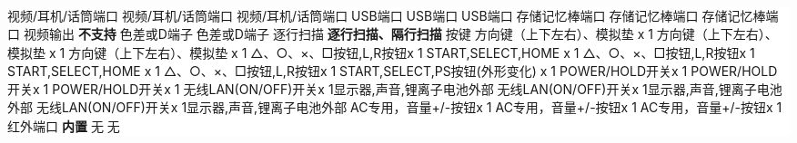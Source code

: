 <td></td>
<td>视频/耳机/话筒端口</td>
<td>视频/耳机/话筒端口</td>
<td>视频/耳机/话筒端口</td>
</tr>
<tr>
<td></td>
<td>USB端口</td>
<td>USB端口</td>
<td>USB端口</td>
</tr>
<tr>
<td></td>
<td>存储记忆棒端口</td>
<td>存储记忆棒端口</td>
<td>存储记忆棒端口</td>
</tr>
<tr>
<td>视频输出</td>
<td><strong>不支持</strong></td>
<td>色差或D端子</td>
<td>色差或D端子</td>
</tr>
<tr>
<td></td>
<td></td>
<td>逐行扫描</td>
<td><strong>逐行扫描、隔行扫描</strong></td>
</tr>
<tr>
<td>按键</td>
<td>方向键（上下左右）、模拟垫 x 1</td>
<td>方向键（上下左右）、模拟垫 x 1</td>
<td>方向键（上下左右）、模拟垫 x 1</td>
</tr>
<tr>
<td></td>
<td>△、○、×、□按钮,L,R按钮x 1 START,SELECT,HOME x 1</td>
<td>△、○、×、□按钮,L,R按钮x 1 START,SELECT,HOME x 1</td>
<td>△、○、×、□按钮,L,R按钮x 1 START,SELECT,PS按钮(外形变化) x 1</td>
</tr>
<tr>
<td></td>
<td>POWER/HOLD开关x 1</td>
<td>POWER/HOLD开关x 1</td>
<td>POWER/HOLD开关x 1</td>
</tr>
<tr>
<td></td>
<td>无线LAN(ON/OFF)开关x 1显示器,声音,锂离子电池外部</td>
<td>无线LAN(ON/OFF)开关x 1显示器,声音,锂离子电池外部</td>
<td>无线LAN(ON/OFF)开关x 1显示器,声音,锂离子电池外部</td>
</tr>
<tr>
<td></td>
<td>AC专用，音量+/-按钮x 1</td>
<td>AC专用，音量+/-按钮x 1</td>
<td>AC专用，音量+/-按钮x 1</td>
</tr>
<tr>
<td>红外端口</td>
<td><strong>内置</strong></td>
<td>无</td>
<td>无</td>